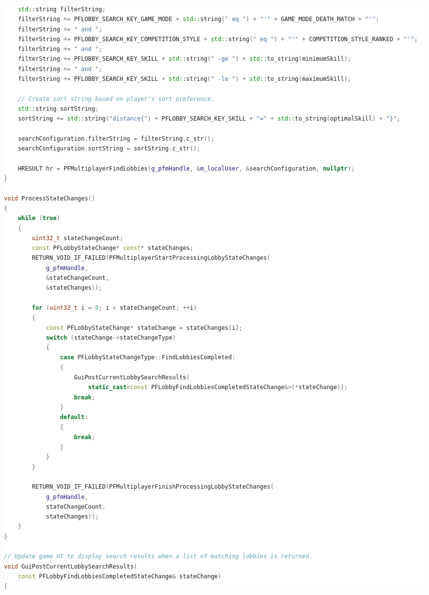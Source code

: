 ```cpp
    std::string filterString;
    filterString += PFLOBBY_SEARCH_KEY_GAME_MODE + std::string(" eq ") + "'" + GAME_MODE_DEATH_MATCH + "'";
    filterString += " and ";
    filterString += PFLOBBY_SEARCH_KEY_COMPETITION_STYLE + std::string(" eq ") + "'" + COMPETITION_STYLE_RANKED + "'";
    filterString += " and ";
    filterString += PFLOBBY_SEARCH_KEY_SKILL + std::string(" -ge ") + std::to_string(minimumSkill);
    filterString += " and ";
    filterString += PFLOBBY_SEARCH_KEY_SKILL + std::string(" -le ") + std::to_string(maximumSkill);

    // Create sort string based on player's sort preference.
    std::string sortString;
    sortString += std::string("distance{") + PFLOBBY_SEARCH_KEY_SKILL + "=" + std::to_string(optimalSkill) + "}";

    searchConfiguration.filterString = filterString.c_str();
    searchConfiguration.sortString = sortString.c_str();

    HRESULT hr = PFMultiplayerFindLobbies(g_pfmHandle, &m_localUser, &searchConfiguration, nullptr);
}

void ProcessStateChanges()
{
    while (true)
    {
        uint32_t stateChangeCount;
        const PFLobbyStateChange* const* stateChanges;
        RETURN_VOID_IF_FAILED(PFMultiplayerStartProcessingLobbyStateChanges(
            g_pfmHandle,
            &stateChangeCount,
            &stateChanges));

        for (uint32_t i = 0; i < stateChangeCount; ++i)
        {
            const PFLobbyStateChange* stateChange = stateChanges[i];
            switch (stateChange->stateChangeType)
            {
                case PFLobbyStateChangeType::FindLobbiesCompleted:
                {
                    GuiPostCurrentLobbySearchResults(
                        static_cast<const PFLobbyFindLobbiesCompletedStateChange&>(*stateChange));
                    break;
                }
                default:
                {
                    break;
                }
            }
        }

        RETURN_VOID_IF_FAILED(PFMultiplayerFinishProcessingLobbyStateChanges(
            g_pfmHandle,
            stateChangeCount,
            stateChanges));
    }
}

// Update game UI to display search results when a list of matching lobbies is returned.
void GuiPostCurrentLobbySearchResults(
    const PFLobbyFindLobbiesCompletedStateChange& stateChange)
{
```